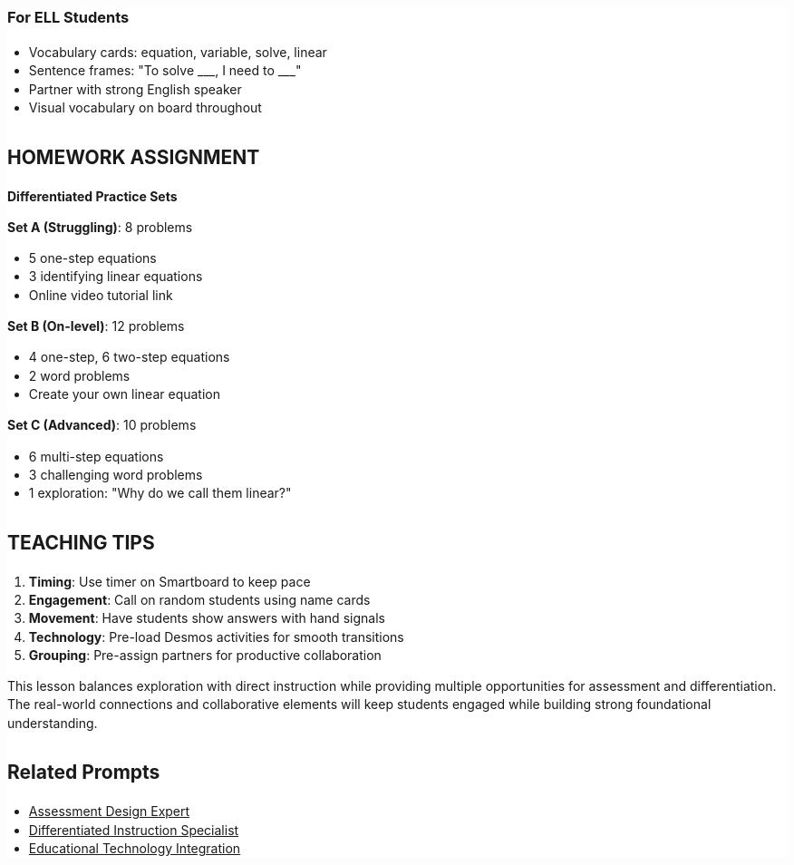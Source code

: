 ### For ELL Students
- Vocabulary cards: equation, variable, solve, linear
- Sentence frames: "To solve ___, I need to ___"
- Partner with strong English speaker
- Visual vocabulary on board throughout

## HOMEWORK ASSIGNMENT

**Differentiated Practice Sets**

**Set A (Struggling)**: 8 problems
- 5 one-step equations
- 3 identifying linear equations
- Online video tutorial link

**Set B (On-level)**: 12 problems  
- 4 one-step, 6 two-step equations
- 2 word problems
- Create your own linear equation

**Set C (Advanced)**: 10 problems
- 6 multi-step equations
- 3 challenging word problems
- 1 exploration: "Why do we call them linear?"

## TEACHING TIPS

1. **Timing**: Use timer on Smartboard to keep pace
2. **Engagement**: Call on random students using name cards
3. **Movement**: Have students show answers with hand signals
4. **Technology**: Pre-load Desmos activities for smooth transitions
5. **Grouping**: Pre-assign partners for productive collaboration

This lesson balances exploration with direct instruction while providing multiple opportunities for assessment and differentiation. The real-world connections and collaborative elements will keep students engaged while building strong foundational understanding.

## Related Prompts

- [Assessment Design Expert](./assessment-design-expert.md)
- [Differentiated Instruction Specialist](./differentiation-expert.md)
- [Educational Technology Integration](./edtech-integration-expert.md)